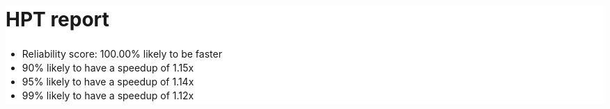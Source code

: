 
# HPT report

- Reliability score: 100.00% likely to be faster
- 90% likely to have a speedup of 1.15x
- 95% likely to have a speedup of 1.14x
- 99% likely to have a speedup of 1.12x
